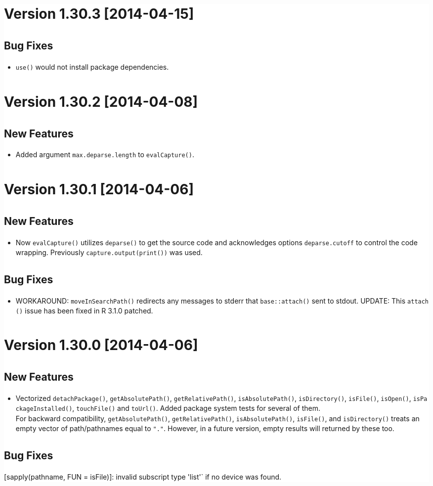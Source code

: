  
# Version 1.30.3 [2014-04-15]

## Bug Fixes

 * `use()` would not install package dependencies.
 
 
# Version 1.30.2 [2014-04-08]

## New Features

 * Added argument `max.deparse.length` to `evalCapture()`.
 
 
# Version 1.30.1 [2014-04-06]

## New Features

 * Now `evalCapture()` utilizes `deparse()` to get the source code and
   acknowledges options `deparse.cutoff` to control the code wrapping.
   Previously `capture.output(print())` was used.

## Bug Fixes

 * WORKAROUND: `moveInSearchPath()` redirects any messages to stderr
   that `base::attach()` sent to stdout.  UPDATE: This `attach()`
   issue has been fixed in R 3.1.0 patched.
 
 
# Version 1.30.0 [2014-04-06]

## New Features

 * Vectorized `detachPackage()`, `getAbsolutePath()`,
   `getRelativePath()`, `isAbsolutePath()`, `isDirectory()`,
   `isFile()`, `isOpen()`, `isPackageInstalled()`,
   `touchFile()` and `toUrl()`. 
   Added package system tests for several of them.  
   For backward compatibility, `getAbsolutePath()`,
   `getRelativePath()`, `isAbsolutePath()`, `isFile()`, and
   `isDirectory()` treats an empty vector of path/pathnames equal to
   `"."`.  However, in a future version, empty results will returned
   by these too.

## Bug Fixes


   [sapply(pathname, FUN = isFile)]: invalid subscript type 'list'` if no device was found.